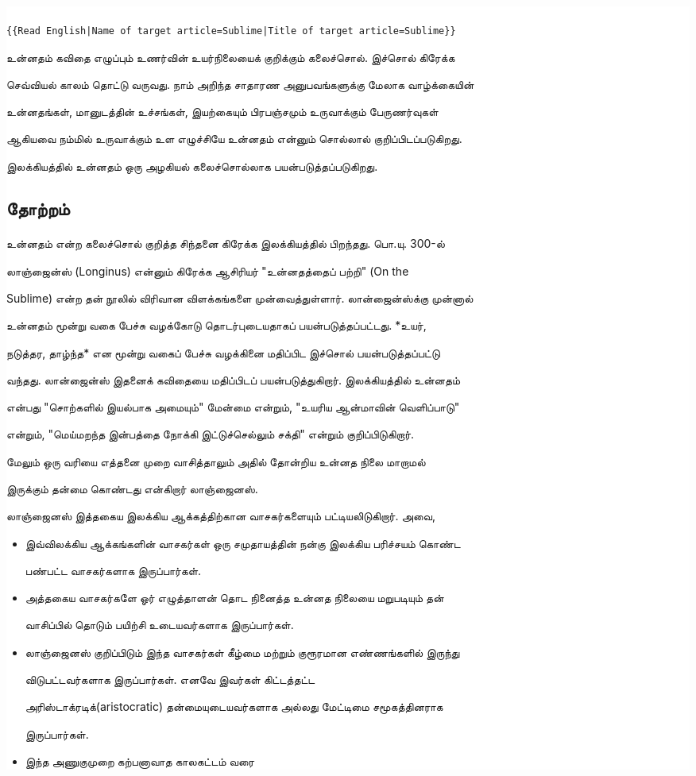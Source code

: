 ```{=mediawiki}

{{Read English|Name of target article=Sublime|Title of target article=Sublime}}

```

உன்னதம் கவிதை எழுப்பும் உணர்வின் உயர்நிலையைக் குறிக்கும் கலைச்சொல். இச்சொல் கிரேக்க

செவ்வியல் காலம் தொட்டு வருவது. நாம் அறிந்த சாதாரண அனுபவங்களுக்கு மேலாக வாழ்க்கையின்

உன்னதங்கள், மானுடத்தின் உச்சங்கள், இயற்கையும் பிரபஞ்சமும் உருவாக்கும் பேருணர்வுகள்

ஆகியவை நம்மில் உருவாக்கும் உள எழுச்சியே உன்னதம் என்னும் சொல்லால் குறிப்பிடப்படுகிறது.

இலக்கியத்தில் உன்னதம் ஒரு அழகியல் கலைச்சொல்லாக பயன்படுத்தப்படுகிறது.



## தோற்றம்



உன்னதம் என்ற கலைச்சொல் குறித்த சிந்தனை கிரேக்க இலக்கியத்தில் பிறந்தது. பொ.யு. 300-ல்

லாஞ்ஜைன்ஸ் (Longinus) என்னும் கிரேக்க ஆசிரியர் \"உன்னதத்தைப் பற்றி\" (On the

Sublime) என்ற தன் நூலில் விரிவான விளக்கங்களை முன்வைத்துள்ளார். லான்ஜைன்ஸ்க்கு முன்னால்

உன்னதம் மூன்று வகை பேச்சு வழக்கோடு தொடர்புடையதாகப் பயன்படுத்தப்பட்டது. *உயர்,

நடுத்தர, தாழ்ந்த* என மூன்று வகைப் பேச்சு வழக்கினை மதிப்பிட இச்சொல் பயன்படுத்தப்பட்டு

வந்தது. லான்ஜைன்ஸ் இதனைக் கவிதையை மதிப்பிடப் பயன்படுத்துகிறார். இலக்கியத்தில் உன்னதம்

என்பது \"சொற்களில் இயல்பாக அமையும்\" மேன்மை என்றும், \"உயரிய ஆன்மாவின் வெளிப்பாடு\"

என்றும், \"மெய்மறந்த இன்பத்தை நோக்கி இட்டுச்செல்லும் சக்தி\" என்றும் குறிப்பிடுகிறார்.

மேலும் ஒரு வரியை எத்தனை முறை வாசித்தாலும் அதில் தோன்றிய உன்னத நிலை மாறாமல்

இருக்கும் தன்மை கொண்டது என்கிறார் லாஞ்ஜைனஸ்.



லாஞ்ஜைனஸ் இத்தகைய இலக்கிய ஆக்கத்திற்கான வாசகர்களையும் பட்டியலிடுகிறார். அவை,



-   இவ்விலக்கிய ஆக்கங்களின் வாசகர்கள் ஒரு சமுதாயத்தின் நன்கு இலக்கிய பரிச்சயம் கொண்ட

    பண்பட்ட வாசகர்களாக இருப்பார்கள்.

-   அத்தகைய வாசகர்களே ஓர் எழுத்தாளன் தொட நினைத்த உன்னத நிலையை மறுபடியும் தன்

    வாசிப்பில் தொடும் பயிற்சி உடையவர்களாக இருப்பார்கள்.

-   லாஞ்ஜைனஸ் குறிப்பிடும் இந்த வாசகர்கள் கீழ்மை மற்றும் குரூரமான எண்ணங்களில் இருந்து

    விடுபட்டவர்களாக இருப்பார்கள். எனவே இவர்கள் கிட்டத்தட்ட

    அரிஸ்டாக்ரடிக்(aristocratic) தன்மையுடையவர்களாக அல்லது மேட்டிமை சமூகத்தினராக

    இருப்பார்கள்.

-   இந்த அணுகுமுறை கற்பனாவாத காலகட்டம் வரை
